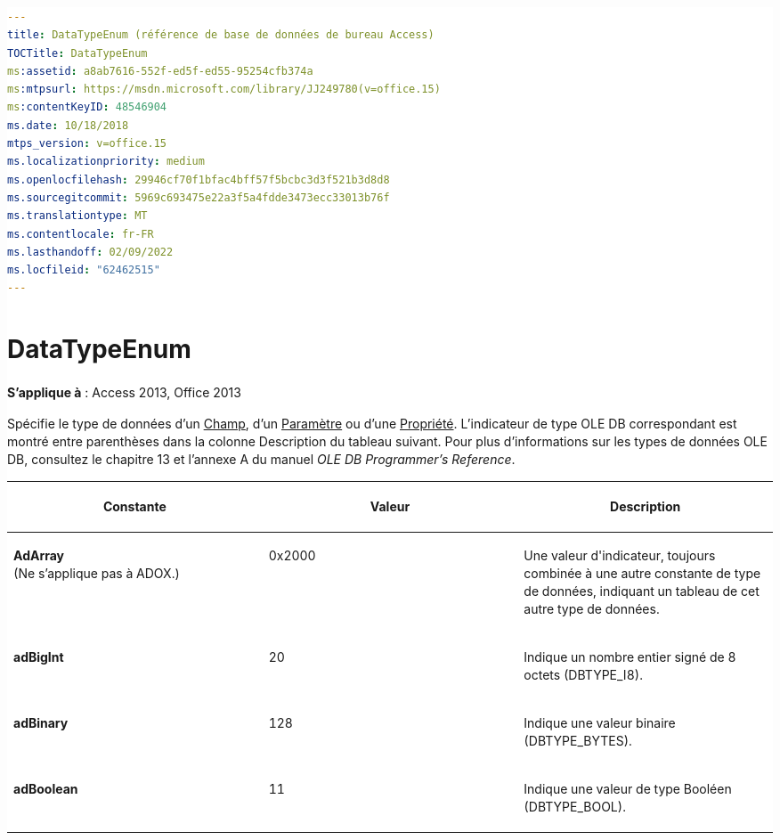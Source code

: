 ```yaml
---
title: DataTypeEnum (référence de base de données de bureau Access)
TOCTitle: DataTypeEnum
ms:assetid: a8ab7616-552f-ed5f-ed55-95254cfb374a
ms:mtpsurl: https://msdn.microsoft.com/library/JJ249780(v=office.15)
ms:contentKeyID: 48546904
ms.date: 10/18/2018
mtps_version: v=office.15
ms.localizationpriority: medium
ms.openlocfilehash: 29946cf70f1bfac4bff57f5bcbc3d3f521b3d8d8
ms.sourcegitcommit: 5969c693475e22a3f5a4fdde3473ecc33013b76f
ms.translationtype: MT
ms.contentlocale: fr-FR
ms.lasthandoff: 02/09/2022
ms.locfileid: "62462515"
---
```

# <a name="datatypeenum"></a>DataTypeEnum

**S’applique à** : Access 2013, Office 2013

Spécifie le type de données d’un [Champ](field-object-ado.md), d’un [Paramètre](parameter-object-ado.md) ou d’une [Propriété](property-object-ado.md). L’indicateur de type OLE DB correspondant est montré entre parenthèses dans la colonne Description du tableau suivant. Pour plus d’informations sur les types de données OLE DB, consultez le chapitre 13 et l’annexe A du manuel *OLE DB Programmer’s Reference*.


<table>
<colgroup>
<col style="width: 33%" />
<col style="width: 33%" />
<col style="width: 33%" />
</colgroup>
<thead>
<tr class="header">
<th><p>Constante</p></th>
<th><p>Valeur</p></th>
<th><p>Description</p></th>
</tr>
</thead>
<tbody>
<tr class="odd">
<td><p><strong>AdArray<br />
</strong>(Ne s’applique pas à ADOX.)</p></td>
<td><p>0x2000</p></td>
<td><p>Une valeur d'indicateur, toujours combinée à une autre constante de type de données, indiquant un tableau de cet autre type de données.</p></td>
</tr>
<tr class="even">
<td><p><strong>adBigInt</strong></p></td>
<td><p>20</p></td>
<td><p>Indique un nombre entier signé de 8 octets (DBTYPE_I8).</p></td>
</tr>
<tr class="odd">
<td><p><strong>adBinary</strong></p></td>
<td><p>128</p></td>
<td><p>Indique une valeur binaire (DBTYPE_BYTES).</p></td>
</tr>
<tr class="even">
<td><p><strong>adBoolean</strong></p></td>
<td><p>11</p></td>
<td><p>Indique une valeur de type Booléen (DBTYPE_BOOL).</p></td>